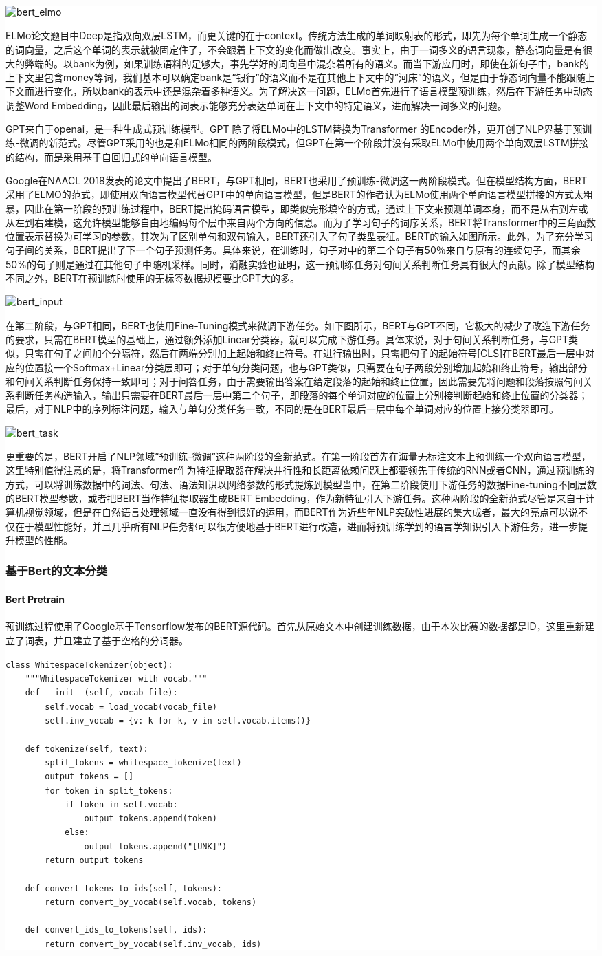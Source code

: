 ![bert_elmo](https://img-blog.csdnimg.cn/20200714211316167.png)

ELMo论文题目中Deep是指双向双层LSTM，而更关键的在于context。传统方法生成的单词映射表的形式，即先为每个单词生成一个静态的词向量，之后这个单词的表示就被固定住了，不会跟着上下文的变化而做出改变。事实上，由于一词多义的语言现象，静态词向量是有很大的弊端的。以bank为例，如果训练语料的足够大，事先学好的词向量中混杂着所有的语义。而当下游应用时，即使在新句子中，bank的上下文里包含money等词，我们基本可以确定bank是“银行”的语义而不是在其他上下文中的“河床”的语义，但是由于静态词向量不能跟随上下文而进行变化，所以bank的表示中还是混杂着多种语义。为了解决这一问题，ELMo首先进行了语言模型预训练，然后在下游任务中动态调整Word Embedding，因此最后输出的词表示能够充分表达单词在上下文中的特定语义，进而解决一词多义的问题。

GPT来自于openai，是一种生成式预训练模型。GPT 除了将ELMo中的LSTM替换为Transformer 的Encoder外，更开创了NLP界基于预训练-微调的新范式。尽管GPT采用的也是和ELMo相同的两阶段模式，但GPT在第一个阶段并没有采取ELMo中使用两个单向双层LSTM拼接的结构，而是采用基于自回归式的单向语言模型。

Google在NAACL 2018发表的论文中提出了BERT，与GPT相同，BERT也采用了预训练-微调这一两阶段模式。但在模型结构方面，BERT采用了ELMO的范式，即使用双向语言模型代替GPT中的单向语言模型，但是BERT的作者认为ELMo使用两个单向语言模型拼接的方式太粗暴，因此在第一阶段的预训练过程中，BERT提出掩码语言模型，即类似完形填空的方式，通过上下文来预测单词本身，而不是从右到左或从左到右建模，这允许模型能够自由地编码每个层中来自两个方向的信息。而为了学习句子的词序关系，BERT将Transformer中的三角函数位置表示替换为可学习的参数，其次为了区别单句和双句输入，BERT还引入了句子类型表征。BERT的输入如图所示。此外，为了充分学习句子间的关系，BERT提出了下一个句子预测任务。具体来说，在训练时，句子对中的第二个句子有50％来自与原有的连续句子，而其余50%的句子则是通过在其他句子中随机采样。同时，消融实验也证明，这一预训练任务对句间关系判断任务具有很大的贡献。除了模型结构不同之外，BERT在预训练时使用的无标签数据规模要比GPT大的多。

![bert_input](https://img-blog.csdnimg.cn/20200714211348456.png)

在第二阶段，与GPT相同，BERT也使用Fine-Tuning模式来微调下游任务。如下图所示，BERT与GPT不同，它极大的减少了改造下游任务的要求，只需在BERT模型的基础上，通过额外添加Linear分类器，就可以完成下游任务。具体来说，对于句间关系判断任务，与GPT类似，只需在句子之间加个分隔符，然后在两端分别加上起始和终止符号。在进行输出时，只需把句子的起始符号[CLS]在BERT最后一层中对应的位置接一个Softmax+Linear分类层即可；对于单句分类问题，也与GPT类似，只需要在句子两段分别增加起始和终止符号，输出部分和句间关系判断任务保持一致即可；对于问答任务，由于需要输出答案在给定段落的起始和终止位置，因此需要先将问题和段落按照句间关系判断任务构造输入，输出只需要在BERT最后一层中第二个句子，即段落的每个单词对应的位置上分别接判断起始和终止位置的分类器；最后，对于NLP中的序列标注问题，输入与单句分类任务一致，不同的是在BERT最后一层中每个单词对应的位置上接分类器即可。

![bert_task](https://img-blog.csdnimg.cn/20200714211409582.png)

更重要的是，BERT开启了NLP领域“预训练-微调”这种两阶段的全新范式。在第一阶段首先在海量无标注文本上预训练一个双向语言模型，这里特别值得注意的是，将Transformer作为特征提取器在解决并行性和长距离依赖问题上都要领先于传统的RNN或者CNN，通过预训练的方式，可以将训练数据中的词法、句法、语法知识以网络参数的形式提炼到模型当中，在第二阶段使用下游任务的数据Fine-tuning不同层数的BERT模型参数，或者把BERT当作特征提取器生成BERT Embedding，作为新特征引入下游任务。这种两阶段的全新范式尽管是来自于计算机视觉领域，但是在自然语言处理领域一直没有得到很好的运用，而BERT作为近些年NLP突破性进展的集大成者，最大的亮点可以说不仅在于模型性能好，并且几乎所有NLP任务都可以很方便地基于BERT进行改造，进而将预训练学到的语言学知识引入下游任务，进一步提升模型的性能。

### 基于Bert的文本分类

#### Bert Pretrain

预训练过程使用了Google基于Tensorflow发布的BERT源代码。首先从原始文本中创建训练数据，由于本次比赛的数据都是ID，这里重新建立了词表，并且建立了基于空格的分词器。

```
class WhitespaceTokenizer(object):
    """WhitespaceTokenizer with vocab."""
    def __init__(self, vocab_file):
        self.vocab = load_vocab(vocab_file)
        self.inv_vocab = {v: k for k, v in self.vocab.items()}

    def tokenize(self, text):
        split_tokens = whitespace_tokenize(text)
        output_tokens = []
        for token in split_tokens:
            if token in self.vocab:
                output_tokens.append(token)
            else:
                output_tokens.append("[UNK]")
        return output_tokens

    def convert_tokens_to_ids(self, tokens):
        return convert_by_vocab(self.vocab, tokens)

    def convert_ids_to_tokens(self, ids):
        return convert_by_vocab(self.inv_vocab, ids)
```

